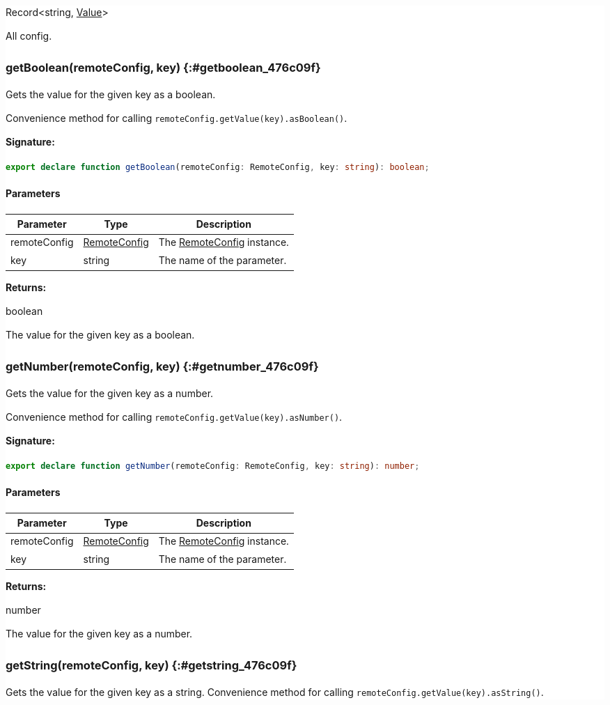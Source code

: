 Record&lt;string, [Value](./remote-config.value.md#value_interface)&gt;

All config.

### getBoolean(remoteConfig, key) {:#getboolean_476c09f}

Gets the value for the given key as a boolean.

Convenience method for calling <code>remoteConfig.getValue(key).asBoolean()</code>.

<b>Signature:</b>

```typescript
export declare function getBoolean(remoteConfig: RemoteConfig, key: string): boolean;
```

#### Parameters

|  Parameter | Type | Description |
|  --- | --- | --- |
|  remoteConfig | [RemoteConfig](./remote-config.remoteconfig.md#remoteconfig_interface) | The [RemoteConfig](./remote-config.remoteconfig.md#remoteconfig_interface) instance. |
|  key | string | The name of the parameter. |

<b>Returns:</b>

boolean

The value for the given key as a boolean.

### getNumber(remoteConfig, key) {:#getnumber_476c09f}

Gets the value for the given key as a number.

Convenience method for calling <code>remoteConfig.getValue(key).asNumber()</code>.

<b>Signature:</b>

```typescript
export declare function getNumber(remoteConfig: RemoteConfig, key: string): number;
```

#### Parameters

|  Parameter | Type | Description |
|  --- | --- | --- |
|  remoteConfig | [RemoteConfig](./remote-config.remoteconfig.md#remoteconfig_interface) | The [RemoteConfig](./remote-config.remoteconfig.md#remoteconfig_interface) instance. |
|  key | string | The name of the parameter. |

<b>Returns:</b>

number

The value for the given key as a number.

### getString(remoteConfig, key) {:#getstring_476c09f}

Gets the value for the given key as a string. Convenience method for calling <code>remoteConfig.getValue(key).asString()</code>.
